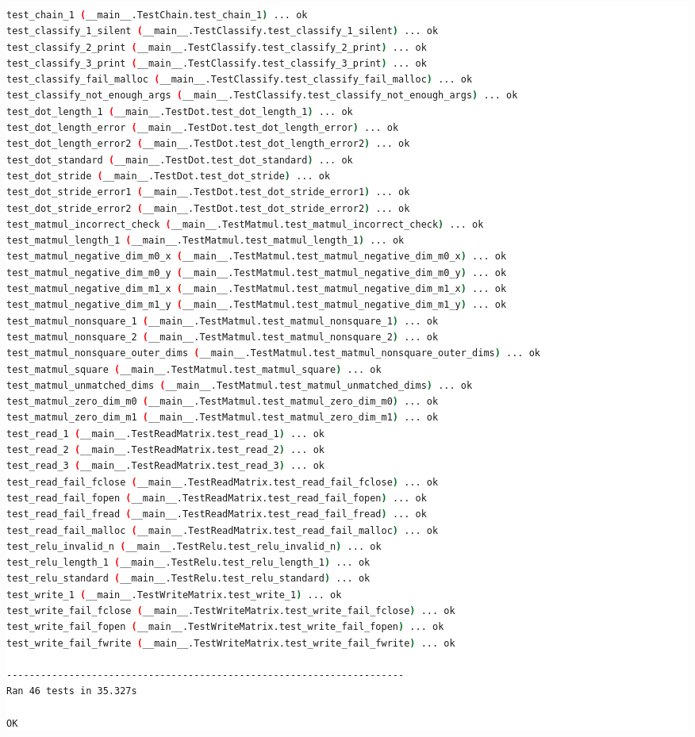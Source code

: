```bash
test_chain_1 (__main__.TestChain.test_chain_1) ... ok
test_classify_1_silent (__main__.TestClassify.test_classify_1_silent) ... ok
test_classify_2_print (__main__.TestClassify.test_classify_2_print) ... ok
test_classify_3_print (__main__.TestClassify.test_classify_3_print) ... ok
test_classify_fail_malloc (__main__.TestClassify.test_classify_fail_malloc) ... ok
test_classify_not_enough_args (__main__.TestClassify.test_classify_not_enough_args) ... ok
test_dot_length_1 (__main__.TestDot.test_dot_length_1) ... ok
test_dot_length_error (__main__.TestDot.test_dot_length_error) ... ok
test_dot_length_error2 (__main__.TestDot.test_dot_length_error2) ... ok
test_dot_standard (__main__.TestDot.test_dot_standard) ... ok
test_dot_stride (__main__.TestDot.test_dot_stride) ... ok
test_dot_stride_error1 (__main__.TestDot.test_dot_stride_error1) ... ok
test_dot_stride_error2 (__main__.TestDot.test_dot_stride_error2) ... ok
test_matmul_incorrect_check (__main__.TestMatmul.test_matmul_incorrect_check) ... ok
test_matmul_length_1 (__main__.TestMatmul.test_matmul_length_1) ... ok
test_matmul_negative_dim_m0_x (__main__.TestMatmul.test_matmul_negative_dim_m0_x) ... ok
test_matmul_negative_dim_m0_y (__main__.TestMatmul.test_matmul_negative_dim_m0_y) ... ok
test_matmul_negative_dim_m1_x (__main__.TestMatmul.test_matmul_negative_dim_m1_x) ... ok
test_matmul_negative_dim_m1_y (__main__.TestMatmul.test_matmul_negative_dim_m1_y) ... ok
test_matmul_nonsquare_1 (__main__.TestMatmul.test_matmul_nonsquare_1) ... ok
test_matmul_nonsquare_2 (__main__.TestMatmul.test_matmul_nonsquare_2) ... ok
test_matmul_nonsquare_outer_dims (__main__.TestMatmul.test_matmul_nonsquare_outer_dims) ... ok
test_matmul_square (__main__.TestMatmul.test_matmul_square) ... ok
test_matmul_unmatched_dims (__main__.TestMatmul.test_matmul_unmatched_dims) ... ok
test_matmul_zero_dim_m0 (__main__.TestMatmul.test_matmul_zero_dim_m0) ... ok
test_matmul_zero_dim_m1 (__main__.TestMatmul.test_matmul_zero_dim_m1) ... ok
test_read_1 (__main__.TestReadMatrix.test_read_1) ... ok
test_read_2 (__main__.TestReadMatrix.test_read_2) ... ok
test_read_3 (__main__.TestReadMatrix.test_read_3) ... ok
test_read_fail_fclose (__main__.TestReadMatrix.test_read_fail_fclose) ... ok
test_read_fail_fopen (__main__.TestReadMatrix.test_read_fail_fopen) ... ok
test_read_fail_fread (__main__.TestReadMatrix.test_read_fail_fread) ... ok
test_read_fail_malloc (__main__.TestReadMatrix.test_read_fail_malloc) ... ok
test_relu_invalid_n (__main__.TestRelu.test_relu_invalid_n) ... ok
test_relu_length_1 (__main__.TestRelu.test_relu_length_1) ... ok
test_relu_standard (__main__.TestRelu.test_relu_standard) ... ok
test_write_1 (__main__.TestWriteMatrix.test_write_1) ... ok
test_write_fail_fclose (__main__.TestWriteMatrix.test_write_fail_fclose) ... ok
test_write_fail_fopen (__main__.TestWriteMatrix.test_write_fail_fopen) ... ok
test_write_fail_fwrite (__main__.TestWriteMatrix.test_write_fail_fwrite) ... ok

----------------------------------------------------------------------
Ran 46 tests in 35.327s

OK
```
